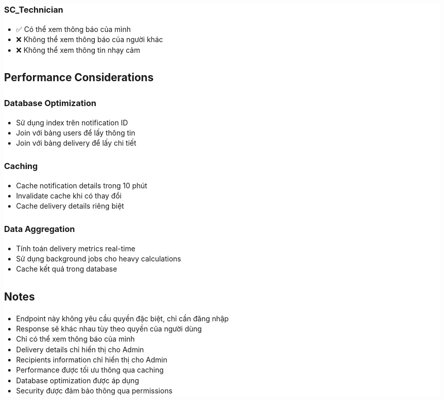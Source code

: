 ### SC_Technician

- ✅ Có thể xem thông báo của mình
- ❌ Không thể xem thông báo của người khác
- ❌ Không thể xem thông tin nhạy cảm

## Performance Considerations

### Database Optimization

- Sử dụng index trên notification ID
- Join với bảng users để lấy thông tin
- Join với bảng delivery để lấy chi tiết

### Caching

- Cache notification details trong 10 phút
- Invalidate cache khi có thay đổi
- Cache delivery details riêng biệt

### Data Aggregation

- Tính toán delivery metrics real-time
- Sử dụng background jobs cho heavy calculations
- Cache kết quả trong database

## Notes

- Endpoint này không yêu cầu quyền đặc biệt, chỉ cần đăng nhập
- Response sẽ khác nhau tùy theo quyền của người dùng
- Chỉ có thể xem thông báo của mình
- Delivery details chỉ hiển thị cho Admin
- Recipients information chỉ hiển thị cho Admin
- Performance được tối ưu thông qua caching
- Database optimization được áp dụng
- Security được đảm bảo thông qua permissions
